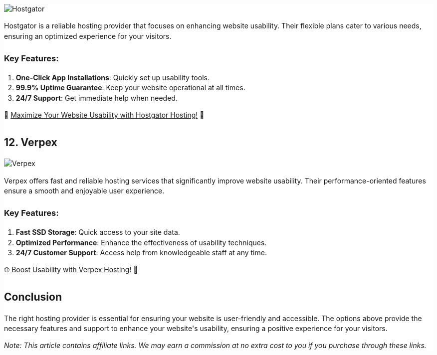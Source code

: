 ![Hostgator](https://i.imgur.com/BcVkH57.jpeg "Hostgator Hosting")

Hostgator is a reliable hosting provider that focuses on enhancing website usability. Their flexible plans cater to various needs, ensuring an optimized experience for your visitors.

### Key Features:
1. **One-Click App Installations**: Quickly set up usability tools.
2. **99.9% Uptime Guarantee**: Keep your website operational at all times.
3. **24/7 Support**: Get immediate help when needed.

🎯 [Maximize Your Website Usability with Hostgator Hosting!](https://snipitx.com/hostgator-jy) 💼

## 12. Verpex

![Verpex](https://i.imgur.com/6x5LhiS.jpeg "Verpex Hosting")

Verpex offers fast and reliable hosting services that significantly improve website usability. Their performance-oriented features ensure a smooth and enjoyable user experience.

### Key Features:
1. **Fast SSD Storage**: Quick access to your site data.
2. **Optimized Performance**: Enhance the effectiveness of usability techniques.
3. **24/7 Customer Support**: Access help from knowledgeable staff at any time.

🌐 [Boost Usability with Verpex Hosting!](https://snipitx.com/verpex-jy) 🚀

## Conclusion

The right hosting provider is essential for ensuring your website is user-friendly and accessible. The options above provide the necessary features and support to enhance your website's usability, ensuring a positive experience for your visitors.

*Note: This article contains affiliate links. We may earn a commission at no extra cost to you if you purchase through these links.*
